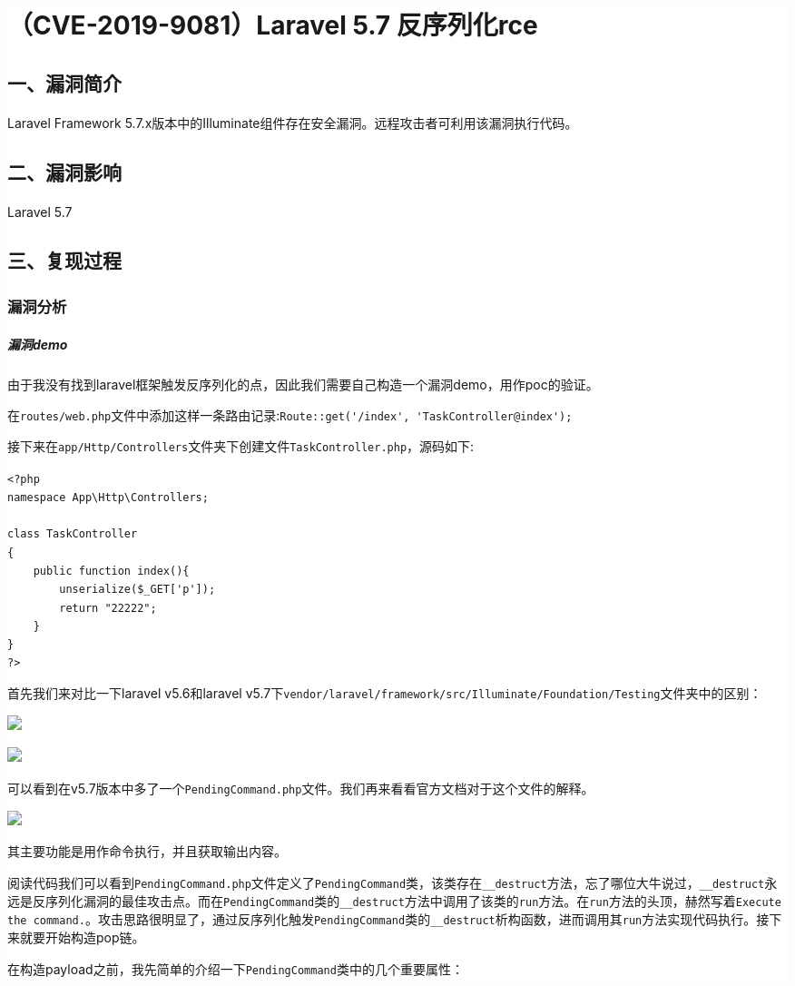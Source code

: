 （CVE-2019-9081）Laravel 5.7 反序列化rce
========================================

一、漏洞简介
------------

Laravel Framework
5.7.x版本中的Illuminate组件存在安全漏洞。远程攻击者可利用该漏洞执行代码。

二、漏洞影响
------------

Laravel 5.7

三、复现过程
------------

### 漏洞分析

##### 漏洞demo

由于我没有找到laravel框架触发反序列化的点，因此我们需要自己构造一个漏洞demo，用作poc的验证。

在`routes/web.php`文件中添加这样一条路由记录:`Route::get('/index', 'TaskController@index');`

接下来在`app/Http/Controllers`文件夹下创建文件`TaskController.php`，源码如下:

    <?php
    namespace App\Http\Controllers;

    class TaskController
    {
        public function index(){
            unserialize($_GET['p']);
            return "22222";
        }
    }
    ?>

首先我们来对比一下laravel v5.6和laravel
v5.7下`vendor/laravel/framework/src/Illuminate/Foundation/Testing`文件夹中的区别：

![](/Users/aresx/Documents/VulWiki/.resource/(CVE-2019-9081)Laravel5.7反序列化rce/media/rId26.png)

![](/Users/aresx/Documents/VulWiki/.resource/(CVE-2019-9081)Laravel5.7反序列化rce/media/rId27.png)

可以看到在v5.7版本中多了一个`PendingCommand.php`文件。我们再来看看官方文档对于这个文件的解释。

![](/Users/aresx/Documents/VulWiki/.resource/(CVE-2019-9081)Laravel5.7反序列化rce/media/rId28.png)

其主要功能是用作命令执行，并且获取输出内容。

阅读代码我们可以看到`PendingCommand.php`文件定义了`PendingCommand`类，该类存在`__destruct`方法，忘了哪位大牛说过，`__destruct`永远是反序列化漏洞的最佳攻击点。而在`PendingCommand`类的`__destruct`方法中调用了该类的`run`方法。在`run`方法的头顶，赫然写着`Execute the command.`。攻击思路很明显了，通过反序列化触发`PendingCommand`类的`__destruct`析构函数，进而调用其`run`方法实现代码执行。接下来就要开始构造pop链。

在构造payload之前，我先简单的介绍一下`PendingCommand`类中的几个重要属性：
